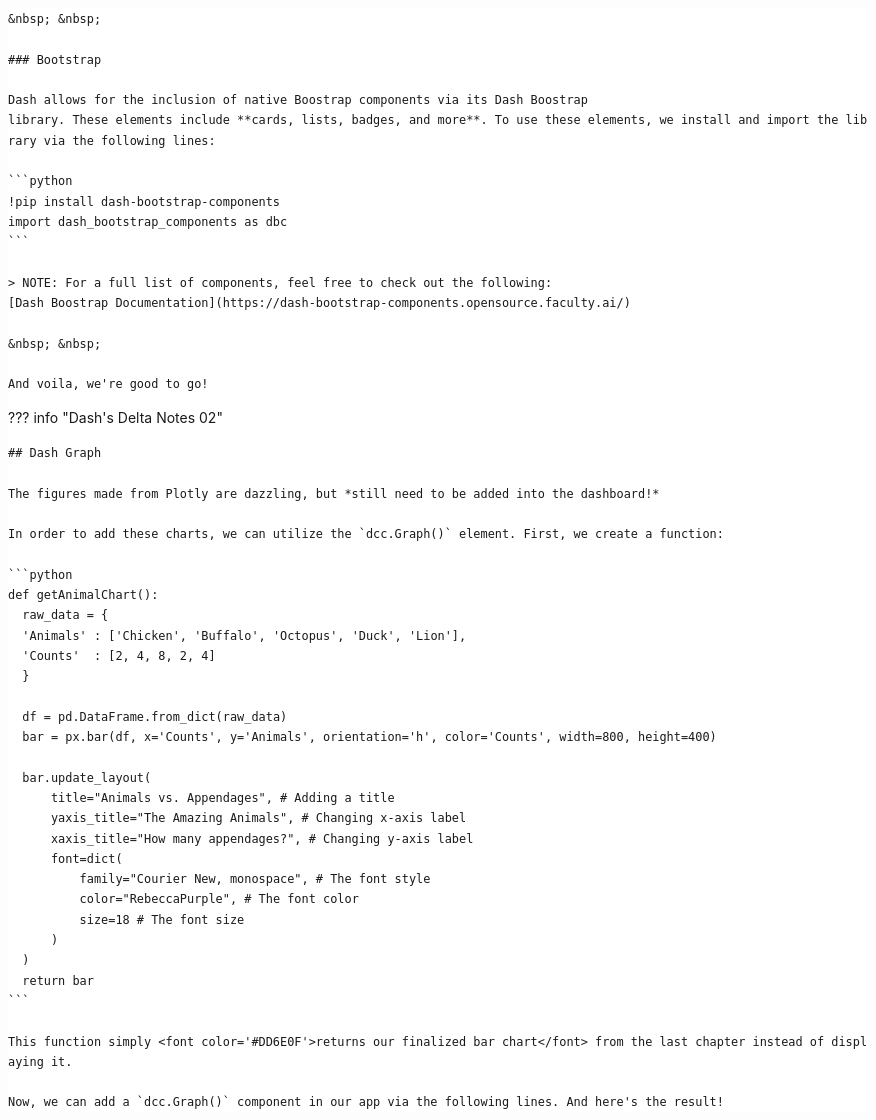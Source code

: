     &nbsp; &nbsp;

    ### Bootstrap

    Dash allows for the inclusion of native Boostrap components via its Dash Boostrap
    library. These elements include **cards, lists, badges, and more**. To use these elements, we install and import the library via the following lines:

    ```python
    !pip install dash-bootstrap-components
    import dash_bootstrap_components as dbc
    ```

    > NOTE: For a full list of components, feel free to check out the following:
    [Dash Boostrap Documentation](https://dash-bootstrap-components.opensource.faculty.ai/)

    &nbsp; &nbsp;

    And voila, we're good to go!

??? info "Dash's Delta Notes 02"

    ## Dash Graph

    The figures made from Plotly are dazzling, but *still need to be added into the dashboard!*

    In order to add these charts, we can utilize the `dcc.Graph()` element. First, we create a function:

    ```python
    def getAnimalChart():
      raw_data = {
      'Animals' : ['Chicken', 'Buffalo', 'Octopus', 'Duck', 'Lion'],
      'Counts'  : [2, 4, 8, 2, 4]
      }

      df = pd.DataFrame.from_dict(raw_data)
      bar = px.bar(df, x='Counts', y='Animals', orientation='h', color='Counts', width=800, height=400)

      bar.update_layout(
          title="Animals vs. Appendages", # Adding a title
          yaxis_title="The Amazing Animals", # Changing x-axis label
          xaxis_title="How many appendages?", # Changing y-axis label
          font=dict(
              family="Courier New, monospace", # The font style
              color="RebeccaPurple", # The font color
              size=18 # The font size
          )
      )
      return bar
    ```

    This function simply <font color='#DD6E0F'>returns our finalized bar chart</font> from the last chapter instead of displaying it.

    Now, we can add a `dcc.Graph()` component in our app via the following lines. And here's the result!
